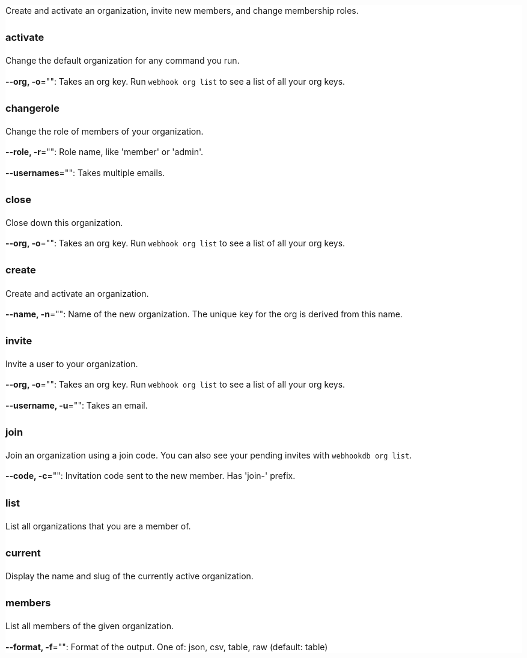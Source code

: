 Create and activate an organization, invite new members, and change membership roles.

### activate

Change the default organization for any command you run.

**--org, -o**="": Takes an org key. Run `webhook org list` to see a list of all your org keys.

### changerole

Change the role of members of your organization.

**--role, -r**="": Role name, like 'member' or 'admin'.

**--usernames**="": Takes multiple emails.

### close

Close down this organization.

**--org, -o**="": Takes an org key. Run `webhook org list` to see a list of all your org keys.

### create

Create and activate an organization.

**--name, -n**="": Name of the new organization. The unique key for the org is derived from this name.

### invite

Invite a user to your organization.

**--org, -o**="": Takes an org key. Run `webhook org list` to see a list of all your org keys.

**--username, -u**="": Takes an email.

### join

Join an organization using a join code. You can also see your pending invites with `webhookdb org list`.

**--code, -c**="": Invitation code sent to the new member. Has 'join-' prefix.

### list

List all organizations that you are a member of.

### current

Display the name and slug of the currently active organization.

### members

List all members of the given organization.

**--format, -f**="": Format of the output. One of: json, csv, table, raw (default: table)
